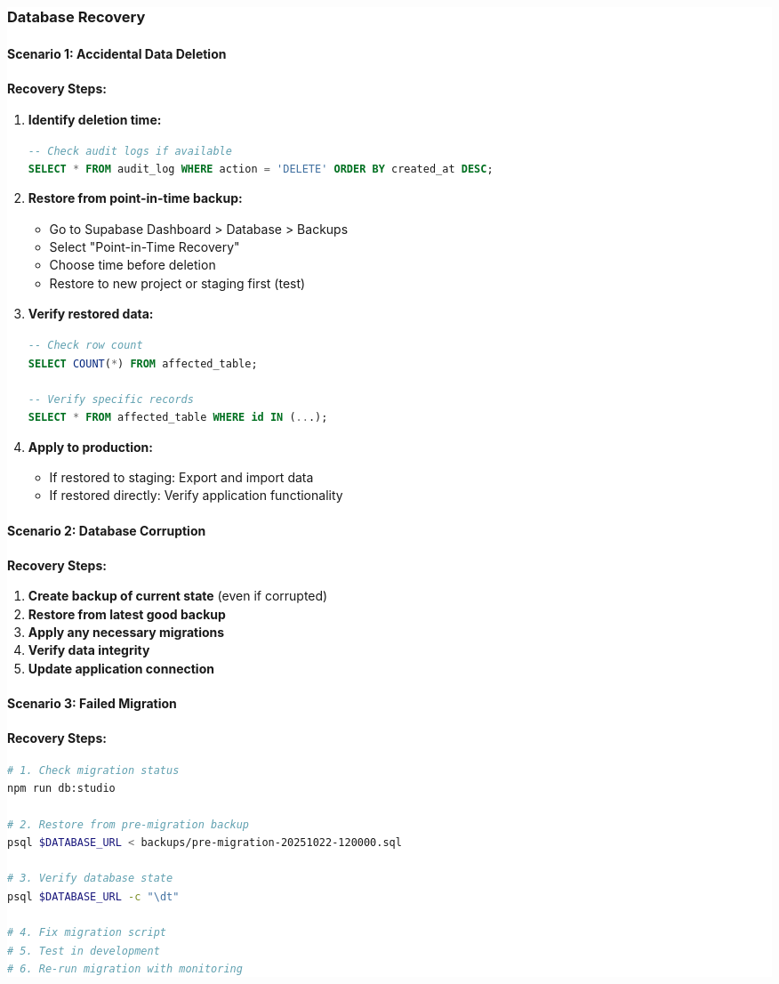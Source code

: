 ### Database Recovery

#### Scenario 1: Accidental Data Deletion

**Recovery Steps:**

1. **Identify deletion time:**
   ```sql
   -- Check audit logs if available
   SELECT * FROM audit_log WHERE action = 'DELETE' ORDER BY created_at DESC;
   ```

2. **Restore from point-in-time backup:**
   - Go to Supabase Dashboard > Database > Backups
   - Select "Point-in-Time Recovery"
   - Choose time before deletion
   - Restore to new project or staging first (test)

3. **Verify restored data:**
   ```sql
   -- Check row count
   SELECT COUNT(*) FROM affected_table;

   -- Verify specific records
   SELECT * FROM affected_table WHERE id IN (...);
   ```

4. **Apply to production:**
   - If restored to staging: Export and import data
   - If restored directly: Verify application functionality

#### Scenario 2: Database Corruption

**Recovery Steps:**

1. **Create backup of current state** (even if corrupted)
2. **Restore from latest good backup**
3. **Apply any necessary migrations**
4. **Verify data integrity**
5. **Update application connection**

#### Scenario 3: Failed Migration

**Recovery Steps:**

```bash
# 1. Check migration status
npm run db:studio

# 2. Restore from pre-migration backup
psql $DATABASE_URL < backups/pre-migration-20251022-120000.sql

# 3. Verify database state
psql $DATABASE_URL -c "\dt"

# 4. Fix migration script
# 5. Test in development
# 6. Re-run migration with monitoring
```
